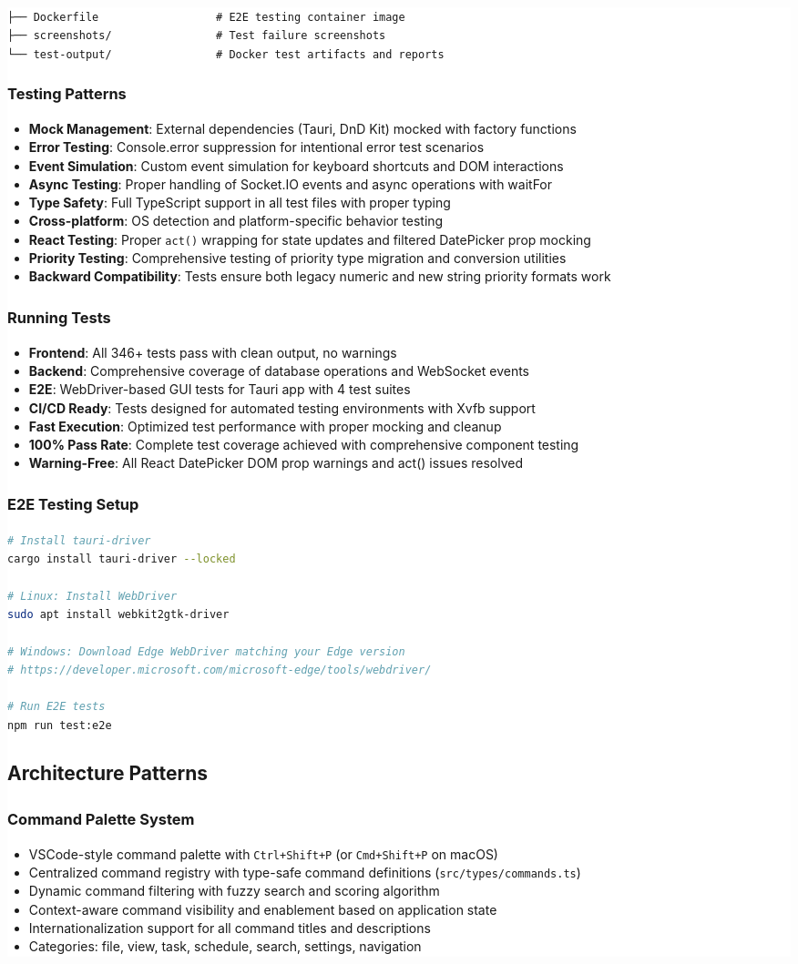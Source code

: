 ```
├── Dockerfile                  # E2E testing container image
├── screenshots/                # Test failure screenshots
└── test-output/                # Docker test artifacts and reports
```

### Testing Patterns
- **Mock Management**: External dependencies (Tauri, DnD Kit) mocked with factory functions
- **Error Testing**: Console.error suppression for intentional error test scenarios
- **Event Simulation**: Custom event simulation for keyboard shortcuts and DOM interactions
- **Async Testing**: Proper handling of Socket.IO events and async operations with waitFor
- **Type Safety**: Full TypeScript support in all test files with proper typing
- **Cross-platform**: OS detection and platform-specific behavior testing
- **React Testing**: Proper `act()` wrapping for state updates and filtered DatePicker prop mocking
- **Priority Testing**: Comprehensive testing of priority type migration and conversion utilities
- **Backward Compatibility**: Tests ensure both legacy numeric and new string priority formats work

### Running Tests
- **Frontend**: All 346+ tests pass with clean output, no warnings
- **Backend**: Comprehensive coverage of database operations and WebSocket events  
- **E2E**: WebDriver-based GUI tests for Tauri app with 4 test suites
- **CI/CD Ready**: Tests designed for automated testing environments with Xvfb support
- **Fast Execution**: Optimized test performance with proper mocking and cleanup
- **100% Pass Rate**: Complete test coverage achieved with comprehensive component testing
- **Warning-Free**: All React DatePicker DOM prop warnings and act() issues resolved

### E2E Testing Setup
```bash
# Install tauri-driver
cargo install tauri-driver --locked

# Linux: Install WebDriver
sudo apt install webkit2gtk-driver

# Windows: Download Edge WebDriver matching your Edge version
# https://developer.microsoft.com/microsoft-edge/tools/webdriver/

# Run E2E tests
npm run test:e2e
```

## Architecture Patterns

### Command Palette System
- VSCode-style command palette with `Ctrl+Shift+P` (or `Cmd+Shift+P` on macOS)
- Centralized command registry with type-safe command definitions (`src/types/commands.ts`)
- Dynamic command filtering with fuzzy search and scoring algorithm
- Context-aware command visibility and enablement based on application state
- Internationalization support for all command titles and descriptions
- Categories: file, view, task, schedule, search, settings, navigation
